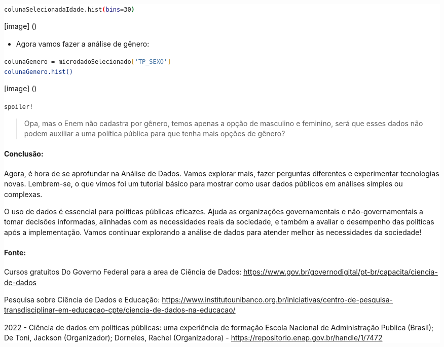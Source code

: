 ```sh
colunaSelecionadaIdade.hist(bins=30)
```
[image] ()


- Agora vamos fazer a análise de gênero:

```sh
colunaGenero = microdadoSelecionado['TP_SEXO']
colunaGenero.hist()
```
[image] ()


`spoiler!`
> Opa, mas o Enem não cadastra por gênero, temos apenas a opção de masculino e feminino, será que esses dados não podem auxiliar a uma política pública para que tenha mais opções de gênero?


#### Conclusão:

Agora, é hora de se aprofundar na Análise de Dados. Vamos explorar mais, fazer perguntas diferentes e experimentar tecnologias novas. Lembrem-se, o que vimos foi um tutorial básico para mostrar como usar dados públicos em análises simples ou complexas.

O uso de dados é essencial para políticas públicas eficazes. Ajuda as organizações governamentais e não-governamentais a tomar decisões informadas, alinhadas com as necessidades reais da sociedade, e também a avaliar o desempenho das políticas após a implementação. Vamos continuar explorando a análise de dados para atender melhor às necessidades da sociedade!









#### Fonte:

Cursos gratuitos Do Governo Federal para a area de Ciência de Dados: https://www.gov.br/governodigital/pt-br/capacita/ciencia-de-dados 

Pesquisa sobre Ciência de Dados e Educação: https://www.institutounibanco.org.br/iniciativas/centro-de-pesquisa-transdisciplinar-em-educacao-cpte/ciencia-de-dados-na-educacao/ 


2022 - Ciência de dados em políticas públicas: uma experiência de formação	Escola Nacional de Administração Publica (Brasil); De Toni, Jackson (Organizador); Dorneles, Rachel (Organizadora) - https://repositorio.enap.gov.br/handle/1/7472 
